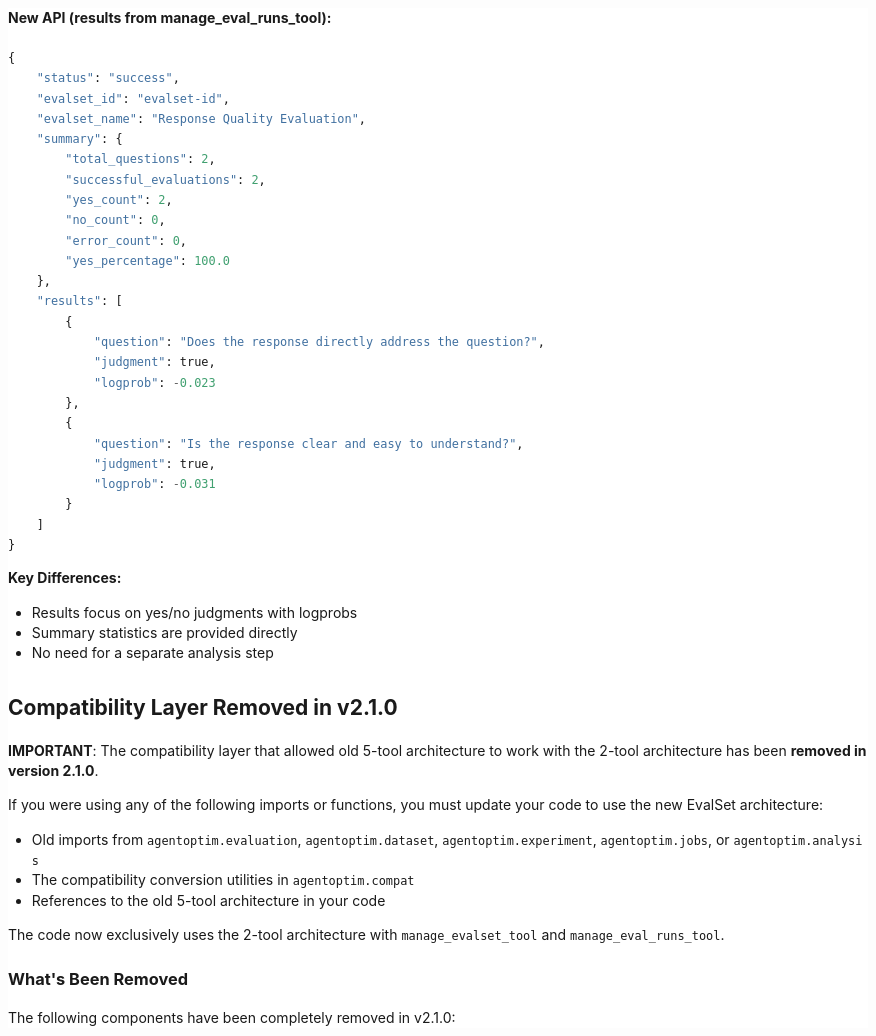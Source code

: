 #### New API (results from manage_eval_runs_tool):
```python
{
    "status": "success",
    "evalset_id": "evalset-id",
    "evalset_name": "Response Quality Evaluation",
    "summary": {
        "total_questions": 2,
        "successful_evaluations": 2,
        "yes_count": 2,
        "no_count": 0,
        "error_count": 0,
        "yes_percentage": 100.0
    },
    "results": [
        {
            "question": "Does the response directly address the question?",
            "judgment": true,
            "logprob": -0.023
        },
        {
            "question": "Is the response clear and easy to understand?",
            "judgment": true,
            "logprob": -0.031
        }
    ]
}
```

**Key Differences:**
- Results focus on yes/no judgments with logprobs
- Summary statistics are provided directly
- No need for a separate analysis step

## Compatibility Layer Removed in v2.1.0

**IMPORTANT**: The compatibility layer that allowed old 5-tool architecture to work with the 2-tool architecture has been **removed in version 2.1.0**. 

If you were using any of the following imports or functions, you must update your code to use the new EvalSet architecture:

- Old imports from `agentoptim.evaluation`, `agentoptim.dataset`, `agentoptim.experiment`, `agentoptim.jobs`, or `agentoptim.analysis`
- The compatibility conversion utilities in `agentoptim.compat`
- References to the old 5-tool architecture in your code

The code now exclusively uses the 2-tool architecture with `manage_evalset_tool` and `manage_eval_runs_tool`.

### What's Been Removed

The following components have been completely removed in v2.1.0:

